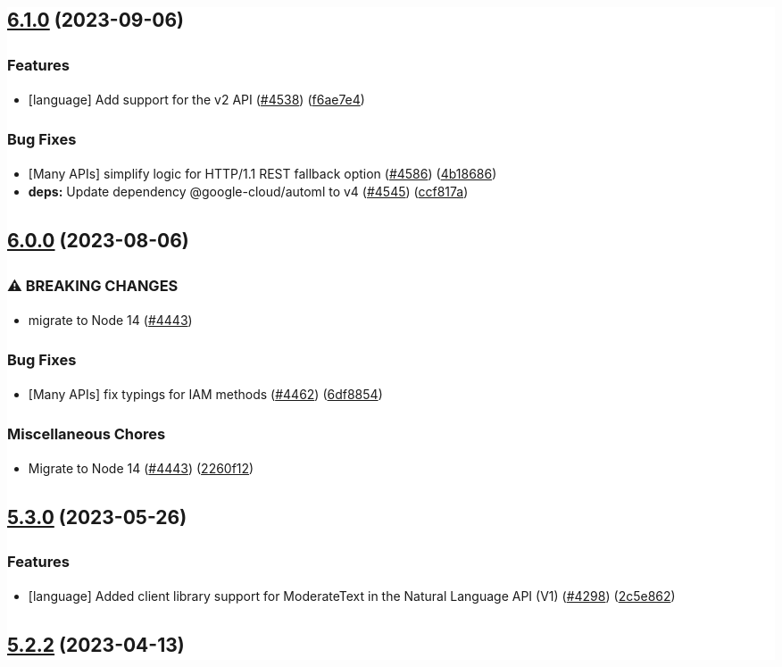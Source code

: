 ## [6.1.0](https://github.com/googleapis/google-cloud-node/compare/language-v6.0.0...language-v6.1.0) (2023-09-06)


### Features

* [language] Add support for the v2 API ([#4538](https://github.com/googleapis/google-cloud-node/issues/4538)) ([f6ae7e4](https://github.com/googleapis/google-cloud-node/commit/f6ae7e464084f5d6f931e43b19479fa6219427f3))


### Bug Fixes

* [Many APIs] simplify logic for HTTP/1.1 REST fallback option ([#4586](https://github.com/googleapis/google-cloud-node/issues/4586)) ([4b18686](https://github.com/googleapis/google-cloud-node/commit/4b186867323b8b15469bf5e1cb890bf703b531b3))
* **deps:** Update dependency @google-cloud/automl to v4 ([#4545](https://github.com/googleapis/google-cloud-node/issues/4545)) ([ccf817a](https://github.com/googleapis/google-cloud-node/commit/ccf817a2ce9f54b6cab93920a29b27fa30105846))

## [6.0.0](https://github.com/googleapis/google-cloud-node/compare/language-v5.3.0...language-v6.0.0) (2023-08-06)


### ⚠ BREAKING CHANGES

* migrate to Node 14 ([#4443](https://github.com/googleapis/google-cloud-node/issues/4443))

### Bug Fixes

* [Many APIs] fix typings for IAM methods ([#4462](https://github.com/googleapis/google-cloud-node/issues/4462)) ([6df8854](https://github.com/googleapis/google-cloud-node/commit/6df8854fdfbf62e6374f79d785f142b2f2e6cfae))


### Miscellaneous Chores

* Migrate to Node 14 ([#4443](https://github.com/googleapis/google-cloud-node/issues/4443)) ([2260f12](https://github.com/googleapis/google-cloud-node/commit/2260f12543d171bda95345e53475f5f0fdc45770))

## [5.3.0](https://github.com/googleapis/google-cloud-node/compare/language-v5.2.2...language-v5.3.0) (2023-05-26)


### Features

* [language] Added client library support for ModerateText in the Natural Language API (V1) ([#4298](https://github.com/googleapis/google-cloud-node/issues/4298)) ([2c5e862](https://github.com/googleapis/google-cloud-node/commit/2c5e862c151f5e0294b3933808388a5f7e83cf62))

## [5.2.2](https://github.com/googleapis/google-cloud-node/compare/language-v5.2.1...language-v5.2.2) (2023-04-13)


[1]: https://www.npmjs.com/package/@google-cloud/language?activeTab=versions